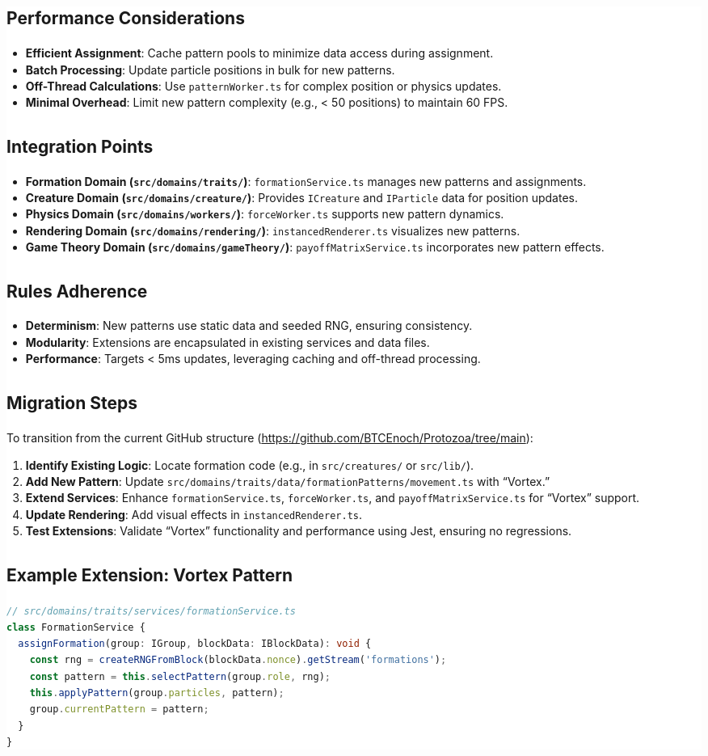 ## Performance Considerations
- **Efficient Assignment**: Cache pattern pools to minimize data access during assignment.
- **Batch Processing**: Update particle positions in bulk for new patterns.
- **Off-Thread Calculations**: Use `patternWorker.ts` for complex position or physics updates.
- **Minimal Overhead**: Limit new pattern complexity (e.g., < 50 positions) to maintain 60 FPS.

## Integration Points
- **Formation Domain (`src/domains/traits/`)**: `formationService.ts` manages new patterns and assignments.
- **Creature Domain (`src/domains/creature/`)**: Provides `ICreature` and `IParticle` data for position updates.
- **Physics Domain (`src/domains/workers/`)**: `forceWorker.ts` supports new pattern dynamics.
- **Rendering Domain (`src/domains/rendering/`)**: `instancedRenderer.ts` visualizes new patterns.
- **Game Theory Domain (`src/domains/gameTheory/`)**: `payoffMatrixService.ts` incorporates new pattern effects.

## Rules Adherence
- **Determinism**: New patterns use static data and seeded RNG, ensuring consistency.
- **Modularity**: Extensions are encapsulated in existing services and data files.
- **Performance**: Targets < 5ms updates, leveraging caching and off-thread processing.

## Migration Steps
To transition from the current GitHub structure (https://github.com/BTCEnoch/Protozoa/tree/main):
1. **Identify Existing Logic**: Locate formation code (e.g., in `src/creatures/` or `src/lib/`).
2. **Add New Pattern**: Update `src/domains/traits/data/formationPatterns/movement.ts` with “Vortex.”
3. **Extend Services**: Enhance `formationService.ts`, `forceWorker.ts`, and `payoffMatrixService.ts` for “Vortex” support.
4. **Update Rendering**: Add visual effects in `instancedRenderer.ts`.
5. **Test Extensions**: Validate “Vortex” functionality and performance using Jest, ensuring no regressions.

## Example Extension: Vortex Pattern
```typescript
// src/domains/traits/services/formationService.ts
class FormationService {
  assignFormation(group: IGroup, blockData: IBlockData): void {
    const rng = createRNGFromBlock(blockData.nonce).getStream('formations');
    const pattern = this.selectPattern(group.role, rng);
    this.applyPattern(group.particles, pattern);
    group.currentPattern = pattern;
  }
}
```

